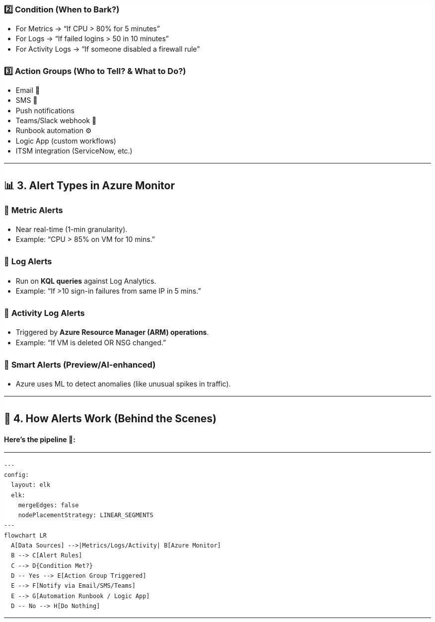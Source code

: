 ### 2️⃣ **Condition (When to Bark?)**

- For Metrics → “If CPU > 80% for 5 minutes”
- For Logs → “If failed logins > 50 in 10 minutes”
- For Activity Logs → “If someone disabled a firewall rule”

### 3️⃣ **Action Groups (Who to Tell? & What to Do?)**

- Email 📧
- SMS 📱
- Push notifications
- Teams/Slack webhook 💬
- Runbook automation ⚙️
- Logic App (custom workflows)
- ITSM integration (ServiceNow, etc.)

---

## 📊 **3. Alert Types in Azure Monitor**

### 🔹 **Metric Alerts**

- Near real-time (1-min granularity).
- Example: “CPU > 85% on VM for 10 mins.”

### 🔹 **Log Alerts**

- Run on **KQL queries** against Log Analytics.
- Example: “If >10 sign-in failures from same IP in 5 mins.”

### 🔹 **Activity Log Alerts**

- Triggered by **Azure Resource Manager (ARM) operations**.
- Example: “If VM is deleted OR NSG changed.”

### 🔹 **Smart Alerts (Preview/AI-enhanced)**

- Azure uses ML to detect anomalies (like unusual spikes in traffic).

---

## 📐 **4. How Alerts Work (Behind the Scenes)**

**Here’s the pipeline 🔽:**

---

```mermaid
---
config:
  layout: elk
  elk:
    mergeEdges: false
    nodePlacementStrategy: LINEAR_SEGMENTS
---
flowchart LR
  A[Data Sources] -->|Metrics/Logs/Activity| B[Azure Monitor]
  B --> C[Alert Rules]
  C --> D{Condition Met?}
  D -- Yes --> E[Action Group Triggered]
  E --> F[Notify via Email/SMS/Teams]
  E --> G[Automation Runbook / Logic App]
  D -- No --> H[Do Nothing]
```

---
